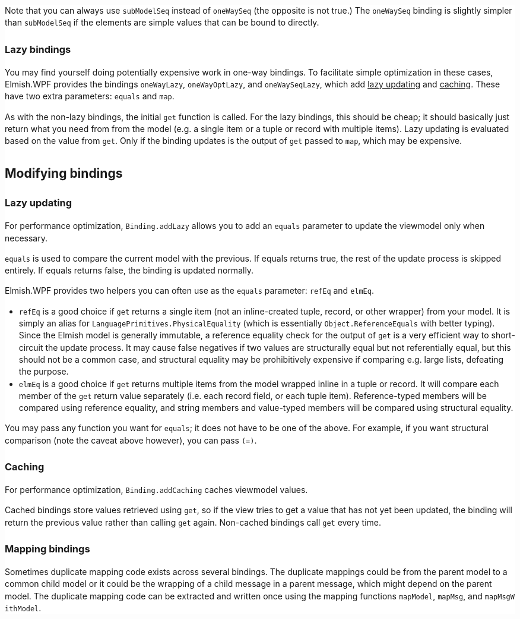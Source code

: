 Note that you can always use `subModelSeq` instead of `oneWaySeq` (the opposite is not true.) The `oneWaySeq` binding is slightly simpler than `subModelSeq` if the elements are simple values that can be bound to directly.

### Lazy bindings

You may find yourself doing potentially expensive work in one-way bindings. To facilitate simple optimization in these cases, Elmish.WPF provides the bindings `oneWayLazy`, `oneWayOptLazy`, and `oneWaySeqLazy`, which add [lazy updating](#lazy-updating) and [caching](#caching). These have two extra parameters: `equals` and `map`.

As with the non-lazy bindings, the initial `get` function is called. For the lazy bindings, this should be cheap; it should basically just return what you need from from the model (e.g. a single item or a tuple or record with multiple items). Lazy updating is evaluated based on the value from `get`. Only if the binding updates is the output of `get` passed to `map`, which may be expensive.

Modifying bindings
------------------

### Lazy updating

For performance optimization, `Binding.addLazy` allows you to add an `equals` parameter to update the viewmodel only when necessary.

`equals` is used to compare the current model with the previous. If equals returns true, the rest of the update process is skipped entirely. If equals returns false, the binding is updated normally.

Elmish.WPF provides two helpers you can often use as the `equals` parameter: `refEq` and `elmEq`.

- `refEq` is a good choice if `get` returns a single item (not an inline-created tuple, record, or other wrapper) from your model. It is simply an alias for `LanguagePrimitives.PhysicalEquality` (which is essentially `Object.ReferenceEquals` with better typing). Since the Elmish model is generally immutable, a reference equality check for the output of `get` is a very efficient way to short-circuit the update process. It may cause false negatives if two values are structurally equal but not referentially equal, but this should not be a common case, and structural equality may be prohibitively expensive if comparing e.g. large lists, defeating the purpose.
- `elmEq` is a good choice if `get` returns multiple items from the model wrapped inline in a tuple or record. It will compare each member of the `get` return value separately (i.e. each record field, or each tuple item). Reference-typed members will be compared using reference equality, and string members and value-typed members will be compared using structural equality.

You may pass any function you want for `equals`; it does not have to be one of the above. For example, if you want structural comparison (note the caveat above however), you can pass `(=)`.

### Caching

For performance optimization, `Binding.addCaching` caches viewmodel values.

Cached bindings store values retrieved using `get`, so if the view tries to get a value that has not yet been updated, the binding will return the previous value rather than calling `get` again. Non-cached bindings call `get` every time.

### Mapping bindings

Sometimes duplicate mapping code exists across several bindings. The duplicate mappings could be from the parent model to a common child model or it could be the wrapping of a child message in a parent message, which might depend on the parent model. The duplicate mapping code can be extracted and written once using the mapping functions `mapModel`, `mapMsg`, and `mapMsgWithModel`.
